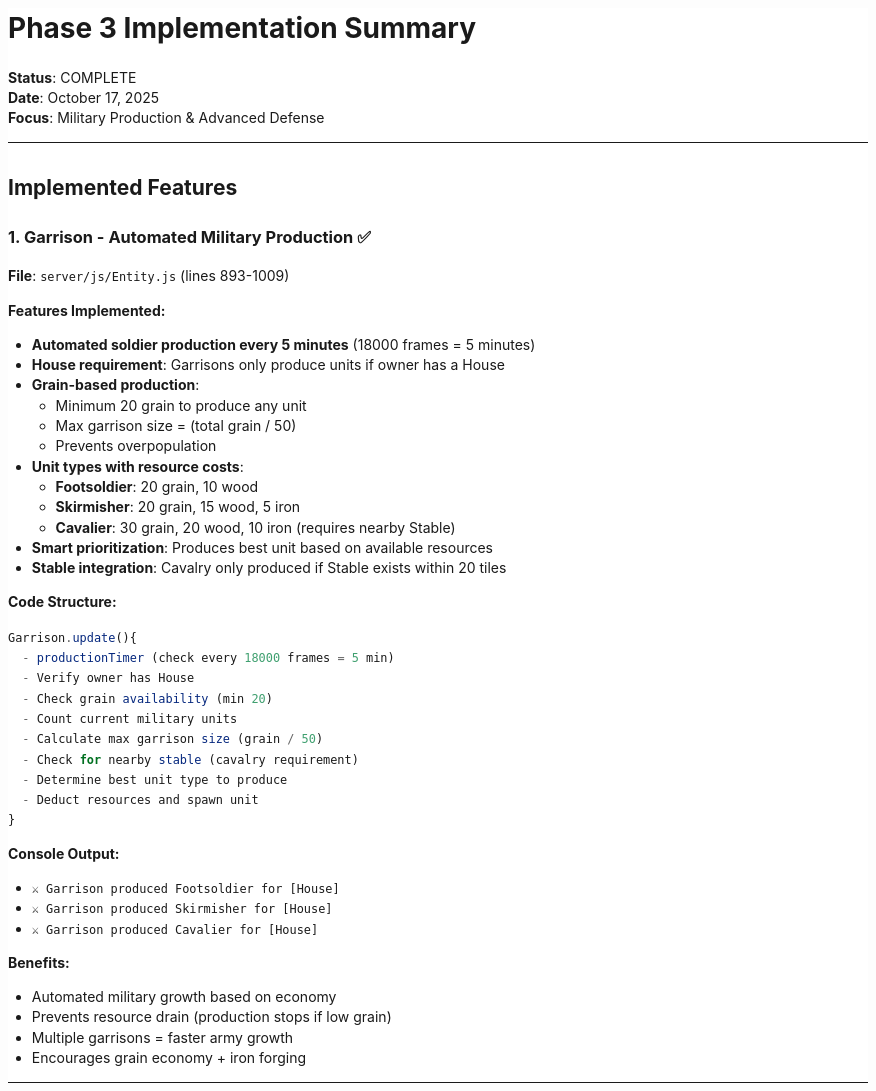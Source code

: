 # Phase 3 Implementation Summary

**Status**: COMPLETE  
**Date**: October 17, 2025  
**Focus**: Military Production & Advanced Defense

---

## Implemented Features

### 1. Garrison - Automated Military Production ✅

**File**: `server/js/Entity.js` (lines 893-1009)

**Features Implemented:**
- **Automated soldier production every 5 minutes** (18000 frames = 5 minutes)
- **House requirement**: Garrisons only produce units if owner has a House
- **Grain-based production**: 
  - Minimum 20 grain to produce any unit
  - Max garrison size = (total grain / 50)
  - Prevents overpopulation
- **Unit types with resource costs**:
  - **Footsoldier**: 20 grain, 10 wood
  - **Skirmisher**: 20 grain, 15 wood, 5 iron
  - **Cavalier**: 30 grain, 20 wood, 10 iron (requires nearby Stable)
- **Smart prioritization**: Produces best unit based on available resources
- **Stable integration**: Cavalry only produced if Stable exists within 20 tiles

**Code Structure:**
```javascript
Garrison.update(){
  - productionTimer (check every 18000 frames = 5 min)
  - Verify owner has House
  - Check grain availability (min 20)
  - Count current military units
  - Calculate max garrison size (grain / 50)
  - Check for nearby stable (cavalry requirement)
  - Determine best unit type to produce
  - Deduct resources and spawn unit
}
```

**Console Output:**
- `⚔️ Garrison produced Footsoldier for [House]`
- `⚔️ Garrison produced Skirmisher for [House]`
- `⚔️ Garrison produced Cavalier for [House]`

**Benefits:**
- Automated military growth based on economy
- Prevents resource drain (production stops if low grain)
- Multiple garrisons = faster army growth
- Encourages grain economy + iron forging

---
